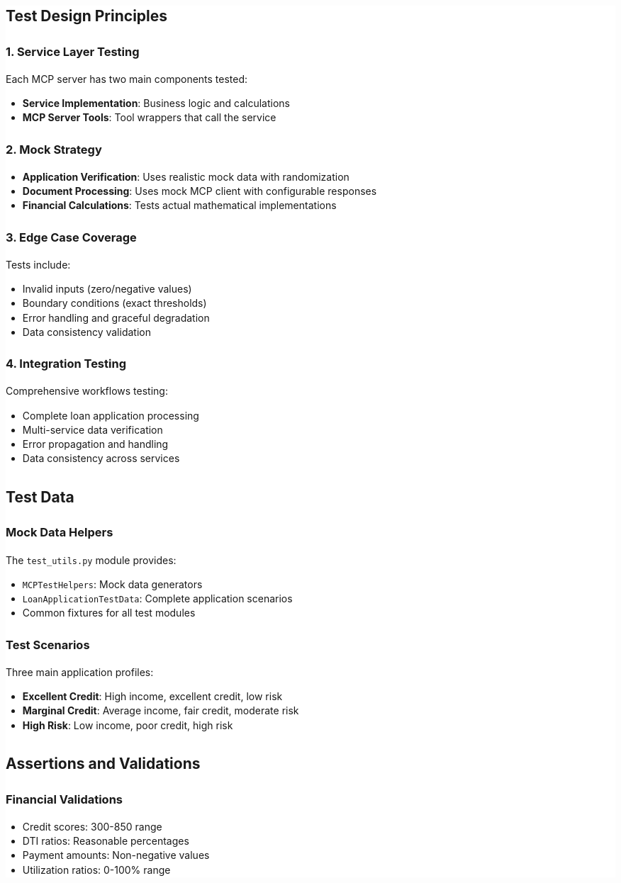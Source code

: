 ## Test Design Principles

### 1. Service Layer Testing
Each MCP server has two main components tested:
- **Service Implementation**: Business logic and calculations
- **MCP Server Tools**: Tool wrappers that call the service

### 2. Mock Strategy
- **Application Verification**: Uses realistic mock data with randomization
- **Document Processing**: Uses mock MCP client with configurable responses
- **Financial Calculations**: Tests actual mathematical implementations

### 3. Edge Case Coverage
Tests include:
- Invalid inputs (zero/negative values)
- Boundary conditions (exact thresholds)
- Error handling and graceful degradation
- Data consistency validation

### 4. Integration Testing
Comprehensive workflows testing:
- Complete loan application processing
- Multi-service data verification
- Error propagation and handling
- Data consistency across services

## Test Data

### Mock Data Helpers
The `test_utils.py` module provides:
- `MCPTestHelpers`: Mock data generators
- `LoanApplicationTestData`: Complete application scenarios
- Common fixtures for all test modules

### Test Scenarios
Three main application profiles:
- **Excellent Credit**: High income, excellent credit, low risk
- **Marginal Credit**: Average income, fair credit, moderate risk  
- **High Risk**: Low income, poor credit, high risk

## Assertions and Validations

### Financial Validations
- Credit scores: 300-850 range
- DTI ratios: Reasonable percentages
- Payment amounts: Non-negative values
- Utilization ratios: 0-100% range
